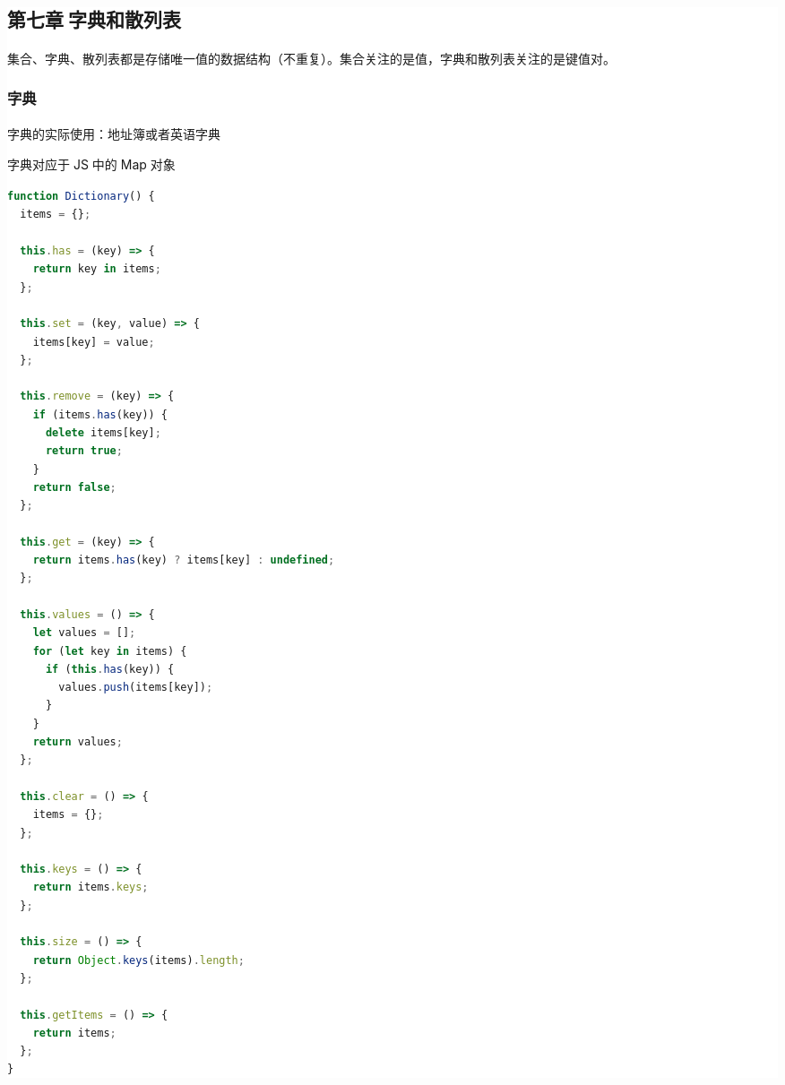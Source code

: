 ## 第七章 字典和散列表

集合、字典、散列表都是存储唯一值的数据结构（不重复）。集合关注的是值，字典和散列表关注的是键值对。

### 字典

字典的实际使用：地址簿或者英语字典

字典对应于 JS 中的 Map 对象

```js
function Dictionary() {
  items = {};

  this.has = (key) => {
    return key in items;
  };

  this.set = (key, value) => {
    items[key] = value;
  };

  this.remove = (key) => {
    if (items.has(key)) {
      delete items[key];
      return true;
    }
    return false;
  };

  this.get = (key) => {
    return items.has(key) ? items[key] : undefined;
  };

  this.values = () => {
    let values = [];
    for (let key in items) {
      if (this.has(key)) {
        values.push(items[key]);
      }
    }
    return values;
  };

  this.clear = () => {
    items = {};
  };

  this.keys = () => {
    return items.keys;
  };

  this.size = () => {
    return Object.keys(items).length;
  };

  this.getItems = () => {
    return items;
  };
}
```
